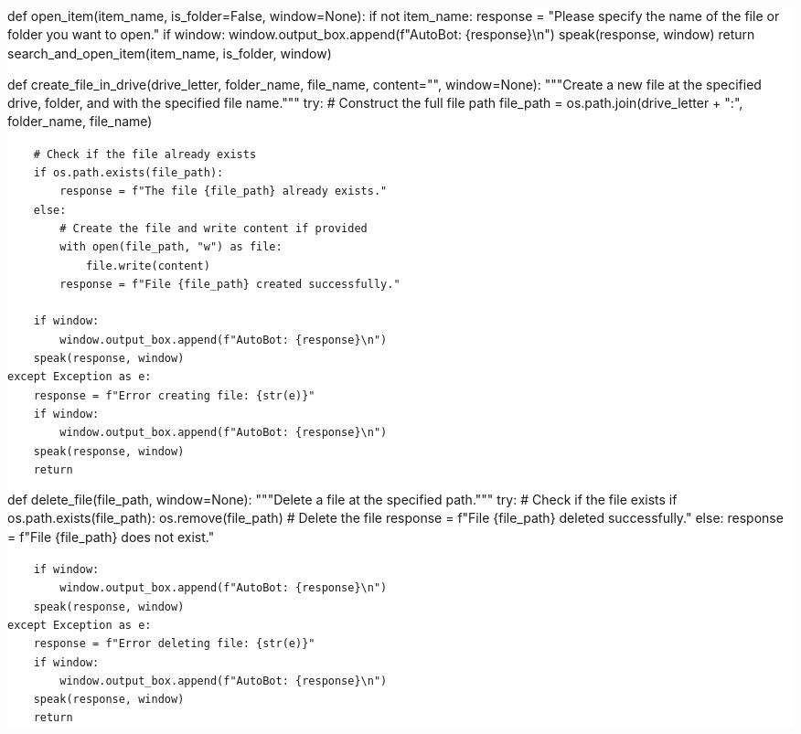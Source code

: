 def open_item(item_name, is_folder=False, window=None):
    if not item_name:
        response = "Please specify the name of the file or folder you want to open."
        if window:
            window.output_box.append(f"AutoBot: {response}\n")
        speak(response, window)
        return
    search_and_open_item(item_name, is_folder, window)

def create_file_in_drive(drive_letter, folder_name, file_name, content="", window=None):
    """Create a new file at the specified drive, folder, and with the specified file name."""
    try:
        # Construct the full file path
        file_path = os.path.join(drive_letter + ":", folder_name, file_name)
        
        # Check if the file already exists
        if os.path.exists(file_path):
            response = f"The file {file_path} already exists."
        else:
            # Create the file and write content if provided
            with open(file_path, "w") as file:
                file.write(content)
            response = f"File {file_path} created successfully."
        
        if window:
            window.output_box.append(f"AutoBot: {response}\n")
        speak(response, window)
    except Exception as e:
        response = f"Error creating file: {str(e)}"
        if window:
            window.output_box.append(f"AutoBot: {response}\n")
        speak(response, window)
        return

def delete_file(file_path, window=None):
    """Delete a file at the specified path."""
    try:
        # Check if the file exists
        if os.path.exists(file_path):
            os.remove(file_path)  # Delete the file
            response = f"File {file_path} deleted successfully."
        else:
            response = f"File {file_path} does not exist."
        
        if window:
            window.output_box.append(f"AutoBot: {response}\n")
        speak(response, window)
    except Exception as e:
        response = f"Error deleting file: {str(e)}"
        if window:
            window.output_box.append(f"AutoBot: {response}\n")
        speak(response, window)
        return
